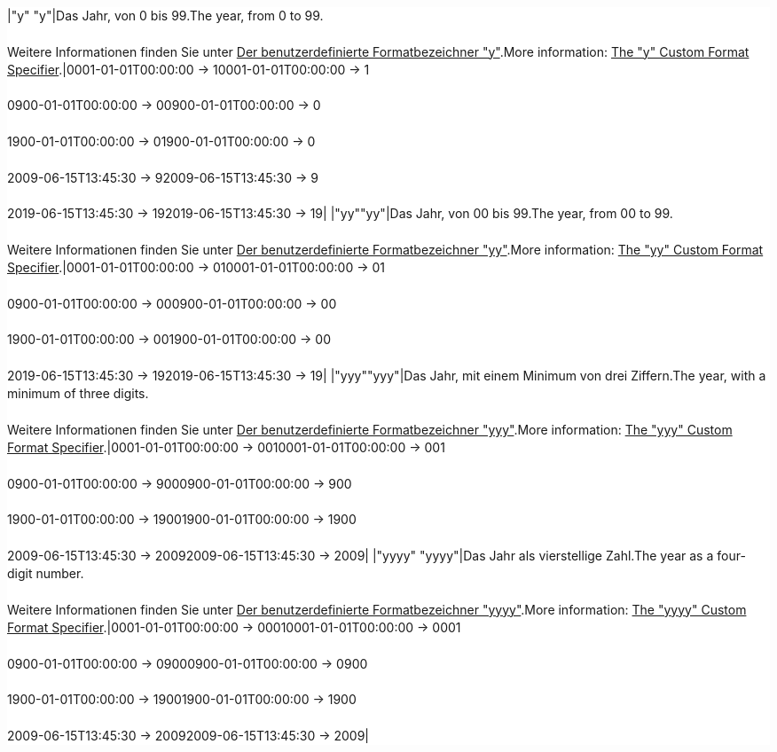 |<span data-ttu-id="0e4dc-298">"y" </span><span class="sxs-lookup"><span data-stu-id="0e4dc-298">"y"</span></span>|<span data-ttu-id="0e4dc-299">Das Jahr, von 0 bis 99.</span><span class="sxs-lookup"><span data-stu-id="0e4dc-299">The year, from 0 to 99.</span></span><br /><br /> <span data-ttu-id="0e4dc-300">Weitere Informationen finden Sie unter [Der benutzerdefinierte Formatbezeichner "y"](#ySpecifier).</span><span class="sxs-lookup"><span data-stu-id="0e4dc-300">More information: [The "y" Custom Format Specifier](#ySpecifier).</span></span>|<span data-ttu-id="0e4dc-301">0001-01-01T00:00:00 -> 1</span><span class="sxs-lookup"><span data-stu-id="0e4dc-301">0001-01-01T00:00:00 -> 1</span></span><br /><br /> <span data-ttu-id="0e4dc-302">0900-01-01T00:00:00 -> 0</span><span class="sxs-lookup"><span data-stu-id="0e4dc-302">0900-01-01T00:00:00 -> 0</span></span><br /><br /> <span data-ttu-id="0e4dc-303">1900-01-01T00:00:00 -> 0</span><span class="sxs-lookup"><span data-stu-id="0e4dc-303">1900-01-01T00:00:00 -> 0</span></span><br /><br /> <span data-ttu-id="0e4dc-304">2009-06-15T13:45:30 -> 9</span><span class="sxs-lookup"><span data-stu-id="0e4dc-304">2009-06-15T13:45:30 -> 9</span></span><br /><br /> <span data-ttu-id="0e4dc-305">2019-06-15T13:45:30 -> 19</span><span class="sxs-lookup"><span data-stu-id="0e4dc-305">2019-06-15T13:45:30 -> 19</span></span>|
|<span data-ttu-id="0e4dc-306">"yy"</span><span class="sxs-lookup"><span data-stu-id="0e4dc-306">"yy"</span></span>|<span data-ttu-id="0e4dc-307">Das Jahr, von 00 bis 99.</span><span class="sxs-lookup"><span data-stu-id="0e4dc-307">The year, from 00 to 99.</span></span><br /><br /> <span data-ttu-id="0e4dc-308">Weitere Informationen finden Sie unter [Der benutzerdefinierte Formatbezeichner "yy"](#yySpecifier).</span><span class="sxs-lookup"><span data-stu-id="0e4dc-308">More information: [The "yy" Custom Format Specifier](#yySpecifier).</span></span>|<span data-ttu-id="0e4dc-309">0001-01-01T00:00:00 -> 01</span><span class="sxs-lookup"><span data-stu-id="0e4dc-309">0001-01-01T00:00:00 -> 01</span></span><br /><br /> <span data-ttu-id="0e4dc-310">0900-01-01T00:00:00 -> 00</span><span class="sxs-lookup"><span data-stu-id="0e4dc-310">0900-01-01T00:00:00 -> 00</span></span><br /><br /> <span data-ttu-id="0e4dc-311">1900-01-01T00:00:00 -> 00</span><span class="sxs-lookup"><span data-stu-id="0e4dc-311">1900-01-01T00:00:00 -> 00</span></span><br /><br /> <span data-ttu-id="0e4dc-312">2019-06-15T13:45:30 -> 19</span><span class="sxs-lookup"><span data-stu-id="0e4dc-312">2019-06-15T13:45:30 -> 19</span></span>|
|<span data-ttu-id="0e4dc-313">"yyy"</span><span class="sxs-lookup"><span data-stu-id="0e4dc-313">"yyy"</span></span>|<span data-ttu-id="0e4dc-314">Das Jahr, mit einem Minimum von drei Ziffern.</span><span class="sxs-lookup"><span data-stu-id="0e4dc-314">The year, with a minimum of three digits.</span></span><br /><br /> <span data-ttu-id="0e4dc-315">Weitere Informationen finden Sie unter [Der benutzerdefinierte Formatbezeichner "yyy"](#yyySpecifier).</span><span class="sxs-lookup"><span data-stu-id="0e4dc-315">More information: [The "yyy" Custom Format Specifier](#yyySpecifier).</span></span>|<span data-ttu-id="0e4dc-316">0001-01-01T00:00:00 -> 001</span><span class="sxs-lookup"><span data-stu-id="0e4dc-316">0001-01-01T00:00:00 -> 001</span></span><br /><br /> <span data-ttu-id="0e4dc-317">0900-01-01T00:00:00 -> 900</span><span class="sxs-lookup"><span data-stu-id="0e4dc-317">0900-01-01T00:00:00 -> 900</span></span><br /><br /> <span data-ttu-id="0e4dc-318">1900-01-01T00:00:00 -> 1900</span><span class="sxs-lookup"><span data-stu-id="0e4dc-318">1900-01-01T00:00:00 -> 1900</span></span><br /><br /> <span data-ttu-id="0e4dc-319">2009-06-15T13:45:30 -> 2009</span><span class="sxs-lookup"><span data-stu-id="0e4dc-319">2009-06-15T13:45:30 -> 2009</span></span>|
|<span data-ttu-id="0e4dc-320">"yyyy" </span><span class="sxs-lookup"><span data-stu-id="0e4dc-320">"yyyy"</span></span>|<span data-ttu-id="0e4dc-321">Das Jahr als vierstellige Zahl.</span><span class="sxs-lookup"><span data-stu-id="0e4dc-321">The year as a four-digit number.</span></span><br /><br /> <span data-ttu-id="0e4dc-322">Weitere Informationen finden Sie unter [Der benutzerdefinierte Formatbezeichner "yyyy"](#yyyySpecifier).</span><span class="sxs-lookup"><span data-stu-id="0e4dc-322">More information: [The "yyyy" Custom Format Specifier](#yyyySpecifier).</span></span>|<span data-ttu-id="0e4dc-323">0001-01-01T00:00:00 -> 0001</span><span class="sxs-lookup"><span data-stu-id="0e4dc-323">0001-01-01T00:00:00 -> 0001</span></span><br /><br /> <span data-ttu-id="0e4dc-324">0900-01-01T00:00:00 -> 0900</span><span class="sxs-lookup"><span data-stu-id="0e4dc-324">0900-01-01T00:00:00 -> 0900</span></span><br /><br /> <span data-ttu-id="0e4dc-325">1900-01-01T00:00:00 -> 1900</span><span class="sxs-lookup"><span data-stu-id="0e4dc-325">1900-01-01T00:00:00 -> 1900</span></span><br /><br /> <span data-ttu-id="0e4dc-326">2009-06-15T13:45:30 -> 2009</span><span class="sxs-lookup"><span data-stu-id="0e4dc-326">2009-06-15T13:45:30 -> 2009</span></span>|